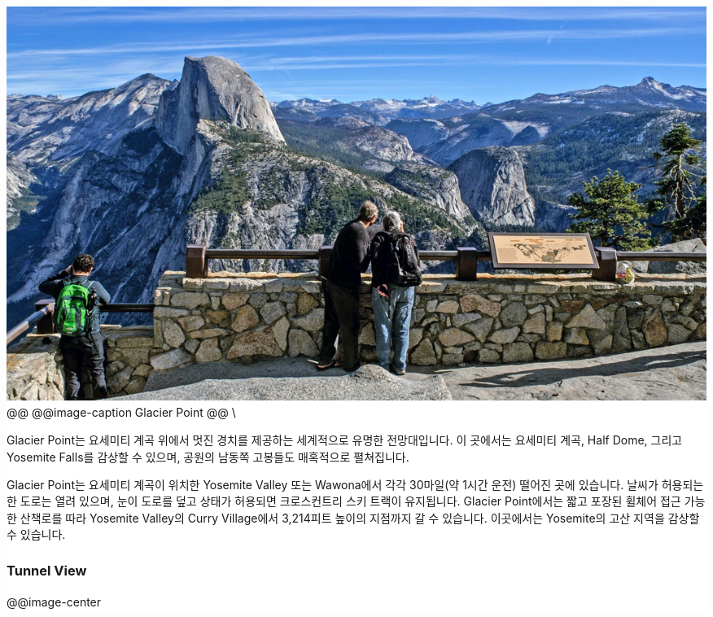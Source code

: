 ![](/assets/images/events/2024/GlacierPoint.jpg)
@@
@@image-caption
Glacier Point
@@
\\

Glacier Point는 요세미티 계곡 위에서 멋진 경치를 제공하는 세계적으로 유명한 전망대입니다. 
이 곳에서는 요세미티 계곡, Half Dome, 그리고 Yosemite Falls를 감상할 수 있으며, 공원의 남동쪽 고봉들도 매혹적으로 펼쳐집니다.

Glacier Point는 요세미티 계곡이 위치한 Yosemite Valley 또는 Wawona에서 각각 30마일(약 1시간 운전) 떨어진 곳에 있습니다. 
날씨가 허용되는 한 도로는 열려 있으며, 눈이 도로를 덮고 상태가 허용되면 크로스컨트리 스키 트랙이 유지됩니다. 
Glacier Point에서는 짧고 포장된 휠체어 접근 가능한 산책로를 따라 Yosemite Valley의 Curry Village에서 3,214피트 높이의 지점까지 갈 수 있습니다. 
이곳에서는 Yosemite의 고산 지역을 감상할 수 있습니다.

### Tunnel View

@@image-center